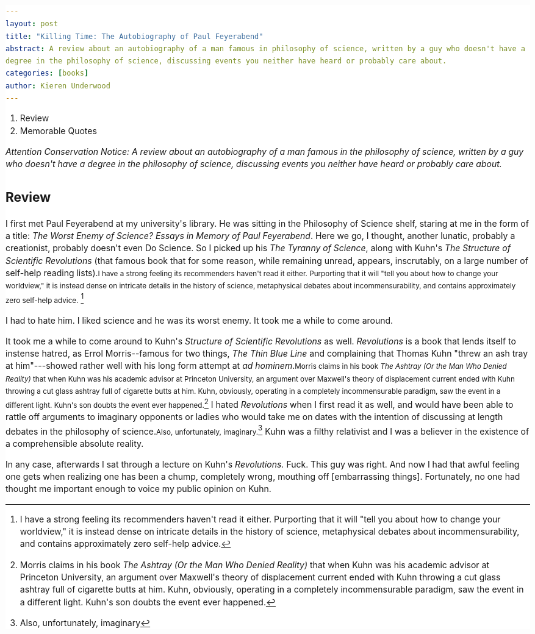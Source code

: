 ```yaml
--- 
layout: post
title: "Killing Time: The Autobiography of Paul Feyerabend"
abstract: A review about an autobiography of a man famous in philosophy of science, written by a guy who doesn't have a degree in the philosophy of science, discussing events you neither have heard or probably care about.
categories: [books]
author: Kieren Underwood
---
```


<div class='toc'>
<ol>
<li>Review</li>
<li>Memorable Quotes</li>
</ol></div>

*Attention Conservation Notice: A review about an autobiography of a man famous in the philosophy of science, written by a guy who doesn't have a degree in the philosophy of science, discussing events you neither have heard or probably care about.*

## Review

I first met Paul Feyerabend at my university's library. He was sitting in the Philosophy of Science shelf, staring at me in the form of a title: *The Worst Enemy of Science? Essays in Memory of Paul Feyerabend*. Here we go, I thought, another lunatic, probably a creationist, probably doesn't even Do Science. So I picked up his *The Tyranny of Science*, along with Kuhn's *The Structure of Scientific Revolutions* (that famous book that for some reason, while remaining unread, appears, inscrutably, on a large number of self-help reading lists).<small>I have a strong feeling its recommenders haven't read it either. Purporting that it will "tell you about how to change your worldview," it is instead dense on intricate details in the history of science, metaphysical debates about incommensurability, and contains approximately zero self-help advice.</small> [^1]

I had to hate him. I liked science and he was its worst enemy. It took me a while to come around.

It took me a while to come around to Kuhn's *Structure of Scientific Revolutions* as well. *Revolutions* is a book that lends itself to instense hatred, as Errol Morris--famous for two things, *The Thin Blue Line* and complaining that Thomas Kuhn "threw an ash tray at him"---showed rather well with his long form attempt at *ad hominem*.<small>Morris claims in his book *The Ashtray (Or the Man Who Denied Reality)* that when Kuhn was his academic advisor at Princeton University, an argument over Maxwell's theory of displacement current ended with Kuhn throwing a cut glass ashtray full of cigarette butts at him. Kuhn, obviously, operating in a completely incommensurable paradigm, saw the event in a different light. Kuhn's son doubts the event ever happened.</small>[^2] I hated *Revolutions* when I first read it as well, and would have been able to rattle off arguments to imaginary opponents or ladies who would take me on dates with the intention of discussing at length debates in the philosophy of science.<small>Also, unfortunately, imaginary.</small>[^3] Kuhn was a filthy relativist and I was a believer in the existence of a comprehensible absolute reality. 

In any case, afterwards I sat through a lecture on Kuhn's *Revolutions.* Fuck. This guy was right. And now I had that awful feeling one gets when realizing one has been a chump, completely wrong, mouthing off [embarrassing things]. Fortunately, no one had thought me important enough to voice my public opinion on Kuhn. 


[^1]: I have a strong feeling its recommenders haven't read it either. Purporting that it will "tell you about how to change your worldview," it is instead dense on intricate details in the history of science, metaphysical debates about incommensurability, and contains approximately zero self-help advice.
[^2]: Morris claims in his book *The Ashtray (Or the Man Who Denied Reality)* that when Kuhn was his academic advisor at Princeton University, an argument over Maxwell's theory of displacement current ended with Kuhn throwing a cut glass ashtray full of cigarette butts at him. Kuhn, obviously, operating in a completely incommensurable paradigm, saw the event in a different light. Kuhn's son doubts the event ever happened.
[^3]: Also, unfortunately, imaginary
[^4]: *Killing Time: The Autobiography of Paul Feyerabend.* The University of Chicago Press, 1995. pg. 163.
[^5]: Feyerabend, pg. 44-45.
[^6]: Feyerabend, pg. 126.
[^7]: Feyerabend, pg. 147.
[^8]: "These may be the last days. We are taking them one at a time. My latest paralysis was the result of some bleeding inside the brain. My concern is that after my departure something remains of me, *not* papers, *not* final philosophical declarations, but love. I hope that the manner of my final departure, which I would like to be peaceful, like a coma, without a death struggle, leaving bad memories behind. Whatever happens now, our small family can live forever---Grazina, me, and our love. That is what I would like to happen, not intellectual survival but the survival of love."